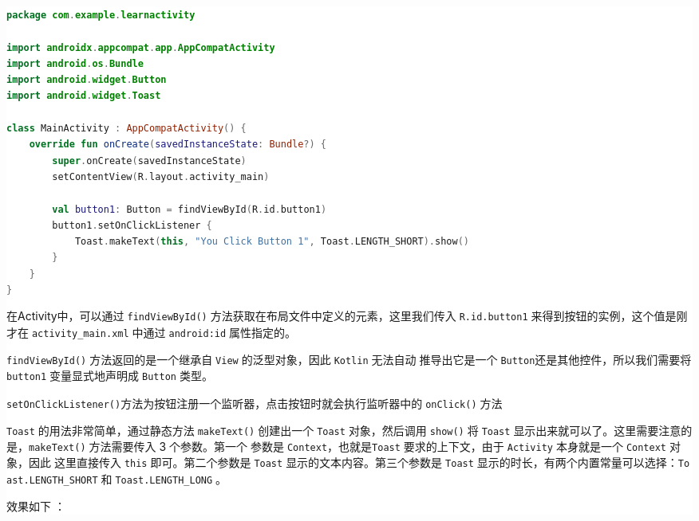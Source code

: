 ```kotlin
package com.example.learnactivity

import androidx.appcompat.app.AppCompatActivity
import android.os.Bundle
import android.widget.Button
import android.widget.Toast

class MainActivity : AppCompatActivity() {
    override fun onCreate(savedInstanceState: Bundle?) {
        super.onCreate(savedInstanceState)
        setContentView(R.layout.activity_main)

        val button1: Button = findViewById(R.id.button1)
        button1.setOnClickListener {
            Toast.makeText(this, "You Click Button 1", Toast.LENGTH_SHORT).show()
        }
    }
}
```

在Activity中，可以通过 `findViewById()` 方法获取在布局文件中定义的元素，这里我们传入 `R.id.button1` 来得到按钮的实例，这个值是刚才在 `activity_main.xml` 中通过 `android:id` 属性指定的。

`findViewById()` 方法返回的是一个继承自 `View` 的泛型对象，因此 `Kotlin` 无法自动 推导出它是一个 `Button`还是其他控件，所以我们需要将 `button1` 变量显式地声明成 `Button` 类型。

`setOnClickListener()`方法为按钮注册一个监听器，点击按钮时就会执行监听器中的 `onClick()` 方法

`Toast` 的用法非常简单，通过静态方法 `makeText()` 创建出一个 `Toast` 对象，然后调用 `show()` 将 `Toast` 显示出来就可以了。这里需要注意的是，`makeText()` 方法需要传入 $3$ 个参数。第一个 参数是 `Context`，也就是`Toast` 要求的上下文，由于 `Activity` 本身就是一个 `Context` 对象，因此 这里直接传入 `this` 即可。第二个参数是 `Toast` 显示的文本内容。第三个参数是 `Toast` 显示的时长，有两个内置常量可以选择：`Toast.LENGTH_SHORT` 和 `Toast.LENGTH_LONG` 。

效果如下 ： 
